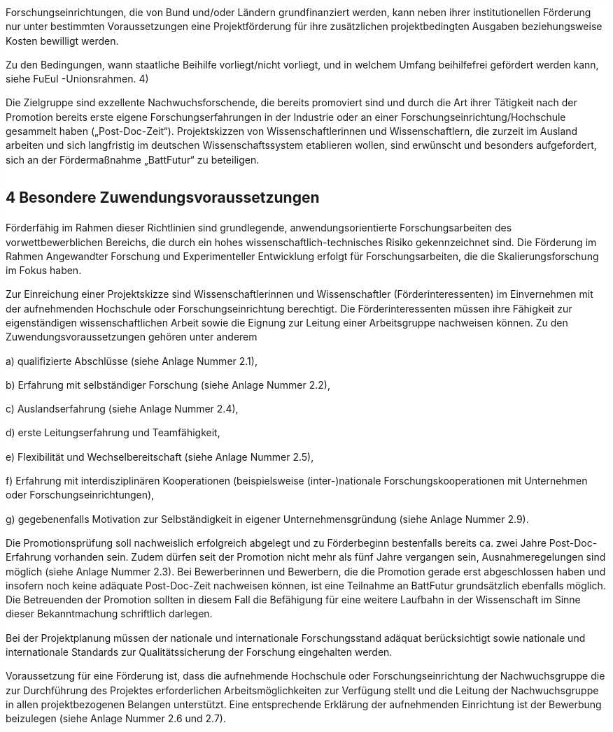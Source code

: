Forschungseinrichtungen, die von Bund und/oder Ländern grundfinanziert werden, kann neben ihrer institutionellen Förderung nur unter bestimmten Voraussetzungen eine Projektförderung für ihre zusätzlichen projektbedingten Ausgaben beziehungsweise Kosten bewilligt werden. 

Zu den Bedingungen, wann staatliche Beihilfe vorliegt/nicht vorliegt, und in welchem Umfang beihilfefrei gefördert werden kann, siehe  FuEuI  -Unionsrahmen.  4) 

Die Zielgruppe sind exzellente Nachwuchsforschende, die bereits promoviert sind und durch die Art ihrer Tätigkeit nach der Promotion bereits erste eigene Forschungserfahrungen in der Industrie oder an einer Forschungseinrichtung/Hochschule gesammelt haben („Post-Doc-Zeit“). Projektskizzen von Wissenschaftlerinnen und Wissenschaftlern, die zurzeit im Ausland arbeiten und sich langfristig im deutschen Wissenschaftssystem etablieren wollen, sind erwünscht und besonders aufgefordert, sich an der Fördermaßnahme „BattFutur“ zu beteiligen. 

##  4 Besondere Zuwendungsvoraussetzungen 

Förderfähig im Rahmen dieser Richtlinien sind grundlegende, anwendungsorientierte Forschungsarbeiten des vorwettbewerblichen Bereichs, die durch ein hohes wissenschaftlich-technisches Risiko gekennzeichnet sind. Die Förderung im Rahmen Angewandter Forschung und Experimenteller Entwicklung erfolgt für Forschungsarbeiten, die die Skalierungsforschung im Fokus haben. 

Zur Einreichung einer Projektskizze sind Wissenschaftlerinnen und Wissenschaftler (Förderinteressenten) im Einvernehmen mit der aufnehmenden Hochschule oder Forschungseinrichtung berechtigt. Die Förderinteressenten müssen ihre Fähigkeit zur eigenständigen wissenschaftlichen Arbeit sowie die Eignung zur Leitung einer Arbeitsgruppe nachweisen können. Zu den Zuwendungsvoraussetzungen gehören unter anderem 

a) qualifizierte Abschlüsse (siehe Anlage Nummer 2.1), 

b) Erfahrung mit selbständiger Forschung (siehe Anlage Nummer 2.2), 

c) Auslandserfahrung (siehe Anlage Nummer 2.4), 

d) erste Leitungserfahrung und Teamfähigkeit, 

e) Flexibilität und Wechselbereitschaft (siehe Anlage Nummer 2.5), 

f) Erfahrung mit interdisziplinären Kooperationen (beispielsweise (inter-)nationale Forschungskooperationen mit Unternehmen oder Forschungseinrichtungen), 

g) gegebenenfalls Motivation zur Selbständigkeit in eigener Unternehmensgründung (siehe Anlage Nummer 2.9). 

Die Promotionsprüfung soll nachweislich erfolgreich abgelegt und zu Förderbeginn bestenfalls bereits ca. zwei Jahre Post-Doc-Erfahrung vorhanden sein. Zudem dürfen seit der Promotion nicht mehr als fünf Jahre vergangen sein, Ausnahmeregelungen sind möglich (siehe Anlage Nummer 2.3). Bei Bewerberinnen und Bewerbern, die die Promotion gerade erst abgeschlossen haben und insofern noch keine adäquate Post-Doc-Zeit nachweisen können, ist eine Teilnahme an BattFutur grundsätzlich ebenfalls möglich. Die Betreuenden der Promotion sollten in diesem Fall die Befähigung für eine weitere Laufbahn in der Wissenschaft im Sinne dieser Bekanntmachung schriftlich darlegen. 

Bei der Projektplanung müssen der nationale und internationale Forschungsstand adäquat berücksichtigt sowie nationale und internationale Standards zur Qualitätssicherung der Forschung eingehalten werden. 

Voraussetzung für eine Förderung ist, dass die aufnehmende Hochschule oder Forschungseinrichtung der Nachwuchsgruppe die zur Durchführung des Projektes erforderlichen Arbeitsmöglichkeiten zur Verfügung stellt und die Leitung der Nachwuchsgruppe in allen projektbezogenen Belangen unterstützt. Eine entsprechende Erklärung der aufnehmenden Einrichtung ist der Bewerbung beizulegen (siehe Anlage Nummer 2.6 und 2.7). 
